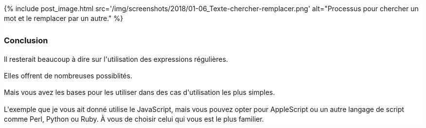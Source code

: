 {% include post_image.html 
    src='/img/screenshots/2018/01-06_Texte-chercher-remplacer.png' 
    alt="Processus pour chercher un mot et le remplacer par un autre." %}


### Conclusion

Il resterait beaucoup à dire sur l'utilisation des expressions régulières.

Elles offrent de nombreuses possiblités.

Mais vous avez les bases pour les utiliser dans des cas d'utilisation les 
plus simples.

L'exemple que je vous ait donné utilise le JavaScript, mais
vous pouvez opter pour AppleScript ou un autre langage de script
comme Perl, Python ou Ruby. À vous de choisir celui qui vous est
le plus familier.


[1]: https://fr.wikipedia.org/wiki/Unicode
